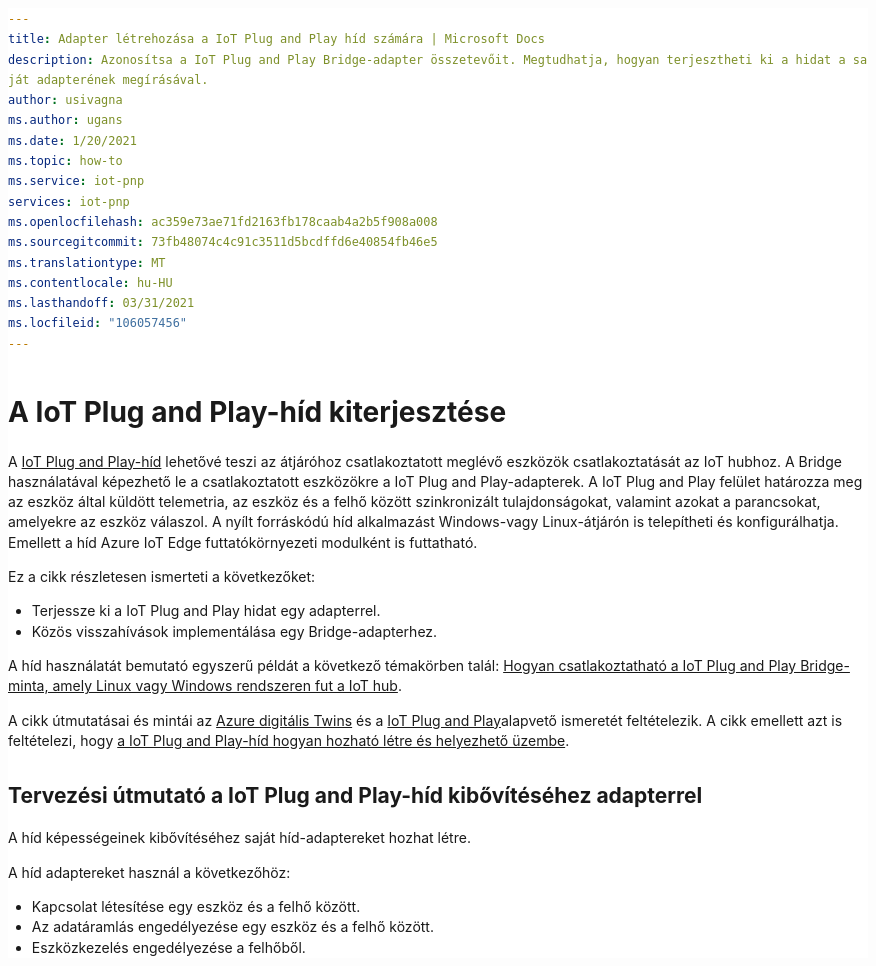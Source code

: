 ```yaml
---
title: Adapter létrehozása a IoT Plug and Play híd számára | Microsoft Docs
description: Azonosítsa a IoT Plug and Play Bridge-adapter összetevőit. Megtudhatja, hogyan terjesztheti ki a hidat a saját adapterének megírásával.
author: usivagna
ms.author: ugans
ms.date: 1/20/2021
ms.topic: how-to
ms.service: iot-pnp
services: iot-pnp
ms.openlocfilehash: ac359e73ae71fd2163fb178caab4a2b5f908a008
ms.sourcegitcommit: 73fb48074c4c91c3511d5bcdffd6e40854fb46e5
ms.translationtype: MT
ms.contentlocale: hu-HU
ms.lasthandoff: 03/31/2021
ms.locfileid: "106057456"
---
```

# <a name="extend-the-iot-plug-and-play-bridge"></a>A IoT Plug and Play-híd kiterjesztése
A [IoT Plug and Play-híd](concepts-iot-pnp-bridge.md#iot-plug-and-play-bridge-architecture) lehetővé teszi az átjáróhoz csatlakoztatott meglévő eszközök csatlakoztatását az IoT hubhoz. A Bridge használatával képezhető le a csatlakoztatott eszközökre a IoT Plug and Play-adapterek. A IoT Plug and Play felület határozza meg az eszköz által küldött telemetria, az eszköz és a felhő között szinkronizált tulajdonságokat, valamint azokat a parancsokat, amelyekre az eszköz válaszol. A nyílt forráskódú híd alkalmazást Windows-vagy Linux-átjárón is telepítheti és konfigurálhatja. Emellett a híd Azure IoT Edge futtatókörnyezeti modulként is futtatható.

Ez a cikk részletesen ismerteti a következőket:

- Terjessze ki a IoT Plug and Play hidat egy adapterrel.
- Közös visszahívások implementálása egy Bridge-adapterhez.

A híd használatát bemutató egyszerű példát a következő témakörben talál: [Hogyan csatlakoztatható a IoT Plug and Play Bridge-minta, amely Linux vagy Windows rendszeren fut a IoT hub](howto-use-iot-pnp-bridge.md).

A cikk útmutatásai és mintái az [Azure digitális Twins](../digital-twins/overview.md) és a [IoT Plug and Play](overview-iot-plug-and-play.md)alapvető ismeretét feltételezik. A cikk emellett azt is feltételezi, hogy [a IoT Plug and Play-híd hogyan hozható létre és helyezhető üzembe](howto-build-deploy-extend-pnp-bridge.md).

## <a name="design-guide-to-extend-the-iot-plug-and-play-bridge-with-an-adapter"></a>Tervezési útmutató a IoT Plug and Play-híd kibővítéséhez adapterrel

A híd képességeinek kibővítéséhez saját híd-adaptereket hozhat létre.

A híd adaptereket használ a következőhöz:

- Kapcsolat létesítése egy eszköz és a felhő között.
- Az adatáramlás engedélyezése egy eszköz és a felhő között.
- Eszközkezelés engedélyezése a felhőből.
